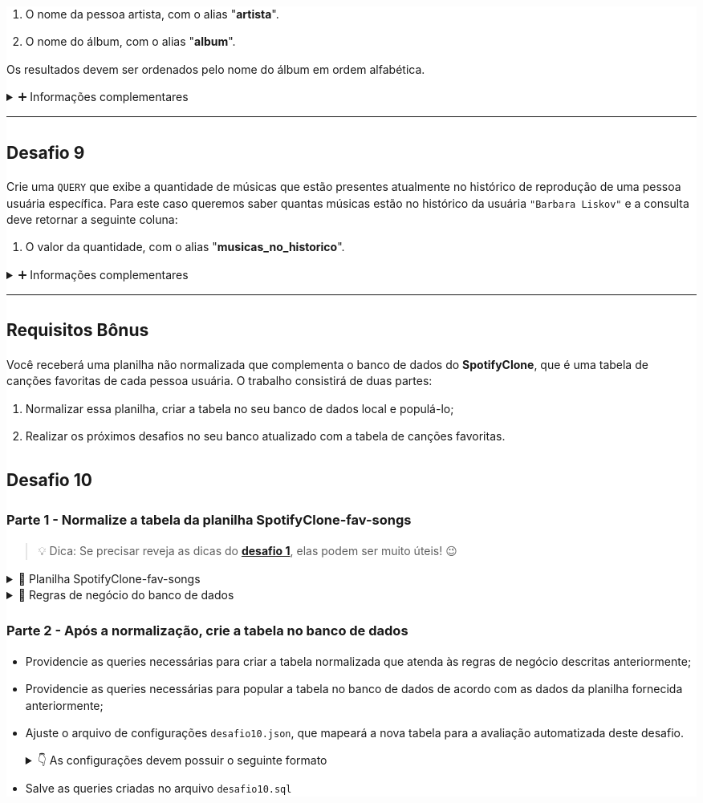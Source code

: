 1. O nome da pessoa artista, com o alias "**artista**".

2. O nome do álbum, com o alias "**album**".

Os resultados devem ser ordenados pelo nome do álbum em ordem alfabética.

<details><summary>➕ Informações complementares</summary></details>

---

## Desafio 9

Crie uma `QUERY` que exibe a quantidade de músicas que estão presentes atualmente no histórico de reprodução de uma pessoa usuária específica. Para este caso queremos saber quantas músicas estão no histórico da usuária `"Barbara Liskov"` e a consulta deve retornar a seguinte coluna:

1. O valor da quantidade, com o alias "**musicas_no_historico**".

<details><summary>➕ Informações complementares</summary></details>

---

## Requisitos Bônus

Você receberá uma planilha não normalizada que complementa o banco de dados do **SpotifyClone**, que é uma tabela de canções favoritas de cada pessoa usuária. O trabalho consistirá de duas partes:

1. Normalizar essa planilha, criar a tabela no seu banco de dados local e populá-lo;

2. Realizar os próximos desafios no seu banco atualizado com a tabela de canções favoritas.

## Desafio 10

### Parte 1 - Normalize a tabela da planilha SpotifyClone-fav-songs

> 💡 Dica: Se precisar reveja as dicas do [**desafio 1**](#desafio-1), elas podem ser muito úteis! 😉
<details><summary>🎲 Planilha SpotifyClone-fav-songs</summary></details>

<details><summary>📖 Regras de negócio do banco de dados</summary></details>

### Parte 2 - Após a normalização, crie a tabela no banco de dados

- Providencie as queries necessárias para criar a tabela normalizada que atenda às regras de negócio descritas anteriormente;
- Providencie as queries necessárias para popular a tabela no banco de dados de acordo com as dados da planilha fornecida anteriormente;

- Ajuste o arquivo de configurações `desafio10.json`, que mapeará a nova tabela para a avaliação automatizada deste desafio.

  <details><summary>👇 As configurações devem possuir o seguinte formato</summary></details>

- Salve as queries criadas no arquivo `desafio10.sql`
